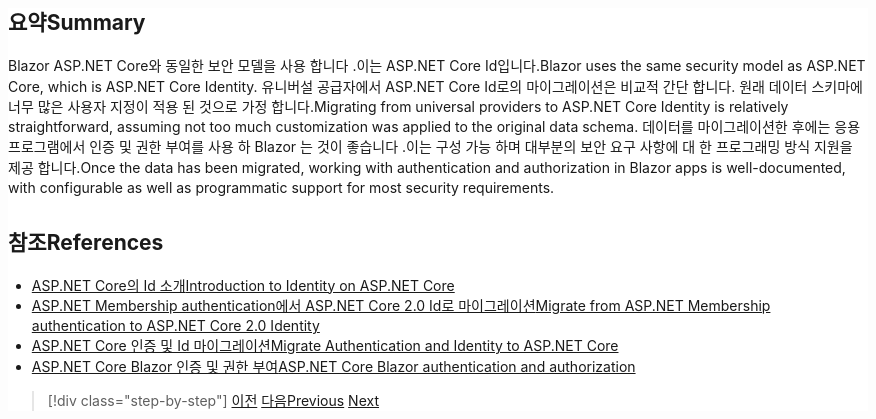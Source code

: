 ## <a name="summary"></a><span data-ttu-id="22d15-250">요약</span><span class="sxs-lookup"><span data-stu-id="22d15-250">Summary</span></span>

<span data-ttu-id="22d15-251">Blazor ASP.NET Core와 동일한 보안 모델을 사용 합니다 .이는 ASP.NET Core Id입니다.</span><span class="sxs-lookup"><span data-stu-id="22d15-251">Blazor uses the same security model as ASP.NET Core, which is ASP.NET Core Identity.</span></span> <span data-ttu-id="22d15-252">유니버설 공급자에서 ASP.NET Core Id로의 마이그레이션은 비교적 간단 합니다. 원래 데이터 스키마에 너무 많은 사용자 지정이 적용 된 것으로 가정 합니다.</span><span class="sxs-lookup"><span data-stu-id="22d15-252">Migrating from universal providers to ASP.NET Core Identity is relatively straightforward, assuming not too much customization was applied to the original data schema.</span></span> <span data-ttu-id="22d15-253">데이터를 마이그레이션한 후에는 응용 프로그램에서 인증 및 권한 부여를 사용 하 Blazor 는 것이 좋습니다 .이는 구성 가능 하며 대부분의 보안 요구 사항에 대 한 프로그래밍 방식 지원을 제공 합니다.</span><span class="sxs-lookup"><span data-stu-id="22d15-253">Once the data has been migrated, working with authentication and authorization in Blazor apps is well-documented, with configurable as well as programmatic support for most security requirements.</span></span>

## <a name="references"></a><span data-ttu-id="22d15-254">참조</span><span class="sxs-lookup"><span data-stu-id="22d15-254">References</span></span>

- [<span data-ttu-id="22d15-255">ASP.NET Core의 Id 소개</span><span class="sxs-lookup"><span data-stu-id="22d15-255">Introduction to Identity on ASP.NET Core</span></span>](https://docs.microsoft.com/aspnet/core/security/authentication/identity)
- [<span data-ttu-id="22d15-256">ASP.NET Membership authentication에서 ASP.NET Core 2.0 Id로 마이그레이션</span><span class="sxs-lookup"><span data-stu-id="22d15-256">Migrate from ASP.NET Membership authentication to ASP.NET Core 2.0 Identity</span></span>](https://docs.microsoft.com/aspnet/core/migration/proper-to-2x/membership-to-core-identity)
- [<span data-ttu-id="22d15-257">ASP.NET Core 인증 및 Id 마이그레이션</span><span class="sxs-lookup"><span data-stu-id="22d15-257">Migrate Authentication and Identity to ASP.NET Core</span></span>](https://docs.microsoft.com/aspnet/core/migration/identity)
- [<span data-ttu-id="22d15-258">ASP.NET Core Blazor 인증 및 권한 부여</span><span class="sxs-lookup"><span data-stu-id="22d15-258">ASP.NET Core Blazor authentication and authorization</span></span>](https://docs.microsoft.com/aspnet/core/blazor/security/)

>[!div class="step-by-step"]
><span data-ttu-id="22d15-259">[이전](config.md)
>[다음](migration.md)</span><span class="sxs-lookup"><span data-stu-id="22d15-259">[Previous](config.md)
[Next](migration.md)</span></span>
